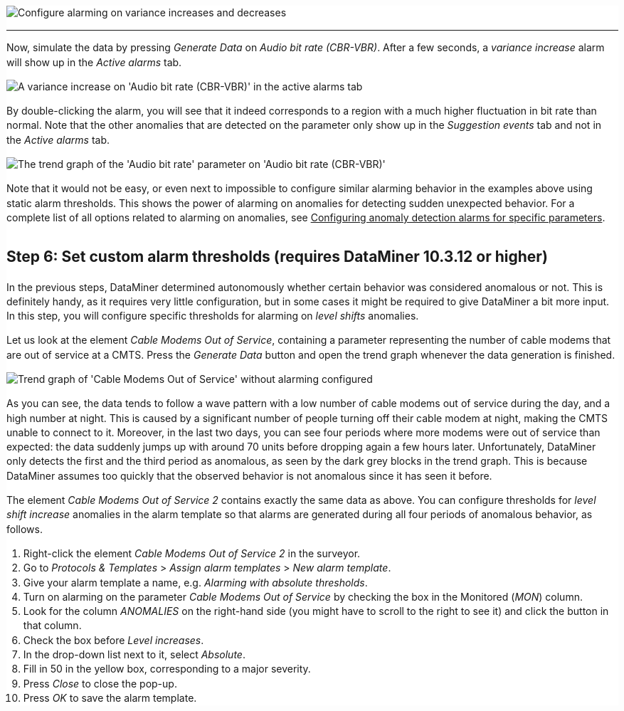 ![Configure alarming on variance increases and decreases](~/user-guide/images/Anomaly_Alarming_Popup_Variance_Changes_Legacy.gif)

***

Now, simulate the data by pressing *Generate Data* on *Audio bit rate (CBR-VBR)*. After a few seconds, a *variance increase* alarm will show up in the *Active alarms* tab.

![A variance increase on 'Audio bit rate (CBR-VBR)' in the active alarms tab](~/user-guide/images/Audio_Bit_Rate_CBR_Alarm_Console_Variance_Increase.png)

By double-clicking the alarm, you will see that it indeed corresponds to a region with a much higher fluctuation in bit rate than normal. Note that the other anomalies that are detected on the parameter only show up in the *Suggestion events* tab and not in the *Active alarms* tab.

![The trend graph of the 'Audio bit rate' parameter on 'Audio bit rate (CBR-VBR)'](~/user-guide/images/Audio_Bit_Rate_CBR_Trending_Variance_Increase.png)

Note that it would not be easy, or even next to impossible to configure similar alarming behavior in the examples above using static alarm thresholds. This shows the power of alarming on anomalies for detecting sudden unexpected behavior. For a complete list of all options related to alarming on anomalies, see [Configuring anomaly detection alarms for specific parameters](xref:Configuring_anomaly_detection_alarms).

## Step 6: Set custom alarm thresholds (requires DataMiner 10.3.12 or higher)

In the previous steps, DataMiner determined autonomously whether certain behavior was considered anomalous or not. This is definitely handy, as it requires very little configuration, but in some cases it might be required to give DataMiner a bit more input. In this step, you will configure specific thresholds for alarming on *level shifts* anomalies.

Let us look at the element *Cable Modems Out of Service*, containing a parameter representing the number of cable modems that are out of service at a CMTS. Press the *Generate Data* button and open the trend graph whenever the data generation is finished.

![Trend graph of 'Cable Modems Out of Service' without alarming configured](~/user-guide/images/CMOOS_Trend_Graph_No_Alarming.png)

As you can see, the data tends to follow a wave pattern with a low number of cable modems out of service during the day, and a high number at night. This is caused by a significant number of people turning off their cable modem at night, making the CMTS unable to connect to it. Moreover, in the last two days, you can see four periods where more modems were out of service than expected: the data suddenly jumps up with around 70 units before dropping again a few hours later. Unfortunately, DataMiner only detects the first and the third period as anomalous, as seen by the dark grey blocks in the trend graph. This is because DataMiner assumes too quickly that the observed behavior is not anomalous since it has seen it before.

The element *Cable Modems Out of Service 2* contains exactly the same data as above. You can configure thresholds for *level shift increase* anomalies in the alarm template so that alarms are generated during all four periods of anomalous behavior, as follows.

1. Right-click the element *Cable Modems Out of Service 2* in the surveyor.
1. Go to *Protocols & Templates* > *Assign alarm templates* > *New alarm template*.
1. Give your alarm template a name, e.g. *Alarming with absolute thresholds*.
1. Turn on alarming on the parameter *Cable Modems Out of Service* by checking the box in the Monitored (*MON*) column.
1. Look for the column *ANOMALIES* on the right-hand side (you might have to scroll to the right to see it) and click the button in that column.
1. Check the box before *Level increases*.
1. In the drop-down list next to it, select *Absolute*.
1. Fill in 50 in the yellow box, corresponding to a major severity.
1. Press *Close* to close the pop-up.
1. Press *OK* to save the alarm template.
